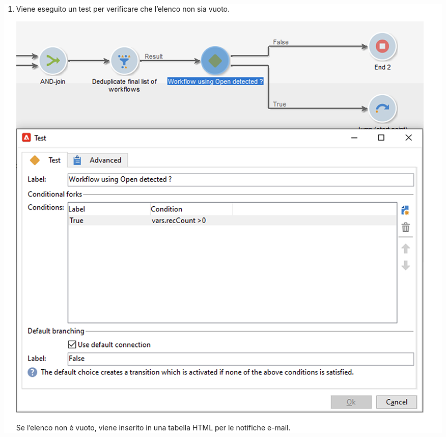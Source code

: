 1. Viene eseguito un test per verificare che l’elenco non sia vuoto.

   ![](assets/identify-email-open-tracking-20.png)

   Se l’elenco non è vuoto, viene inserito in una tabella HTML per le notifiche e-mail.

